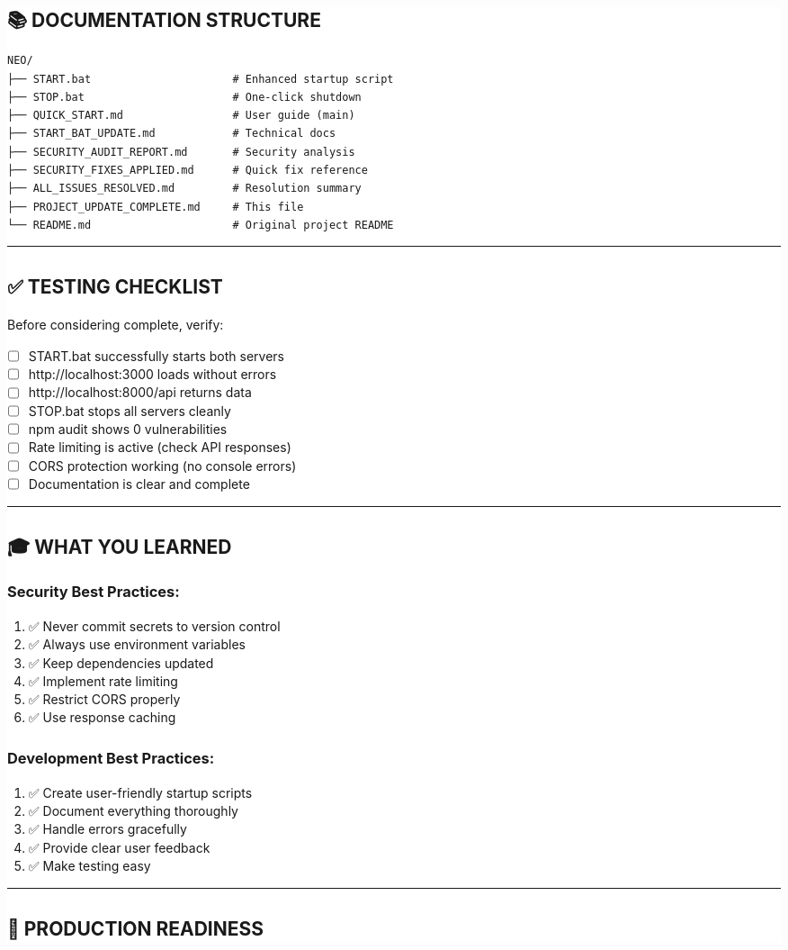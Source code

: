 ## 📚 DOCUMENTATION STRUCTURE

```
NEO/
├── START.bat                      # Enhanced startup script
├── STOP.bat                       # One-click shutdown
├── QUICK_START.md                 # User guide (main)
├── START_BAT_UPDATE.md            # Technical docs
├── SECURITY_AUDIT_REPORT.md       # Security analysis
├── SECURITY_FIXES_APPLIED.md      # Quick fix reference
├── ALL_ISSUES_RESOLVED.md         # Resolution summary
├── PROJECT_UPDATE_COMPLETE.md     # This file
└── README.md                      # Original project README
```

---

## ✅ TESTING CHECKLIST

Before considering complete, verify:
- [ ] START.bat successfully starts both servers
- [ ] http://localhost:3000 loads without errors
- [ ] http://localhost:8000/api returns data
- [ ] STOP.bat stops all servers cleanly
- [ ] npm audit shows 0 vulnerabilities
- [ ] Rate limiting is active (check API responses)
- [ ] CORS protection working (no console errors)
- [ ] Documentation is clear and complete

---

## 🎓 WHAT YOU LEARNED

### Security Best Practices:
1. ✅ Never commit secrets to version control
2. ✅ Always use environment variables
3. ✅ Keep dependencies updated
4. ✅ Implement rate limiting
5. ✅ Restrict CORS properly
6. ✅ Use response caching

### Development Best Practices:
1. ✅ Create user-friendly startup scripts
2. ✅ Document everything thoroughly
3. ✅ Handle errors gracefully
4. ✅ Provide clear user feedback
5. ✅ Make testing easy

---

## 🚀 PRODUCTION READINESS
